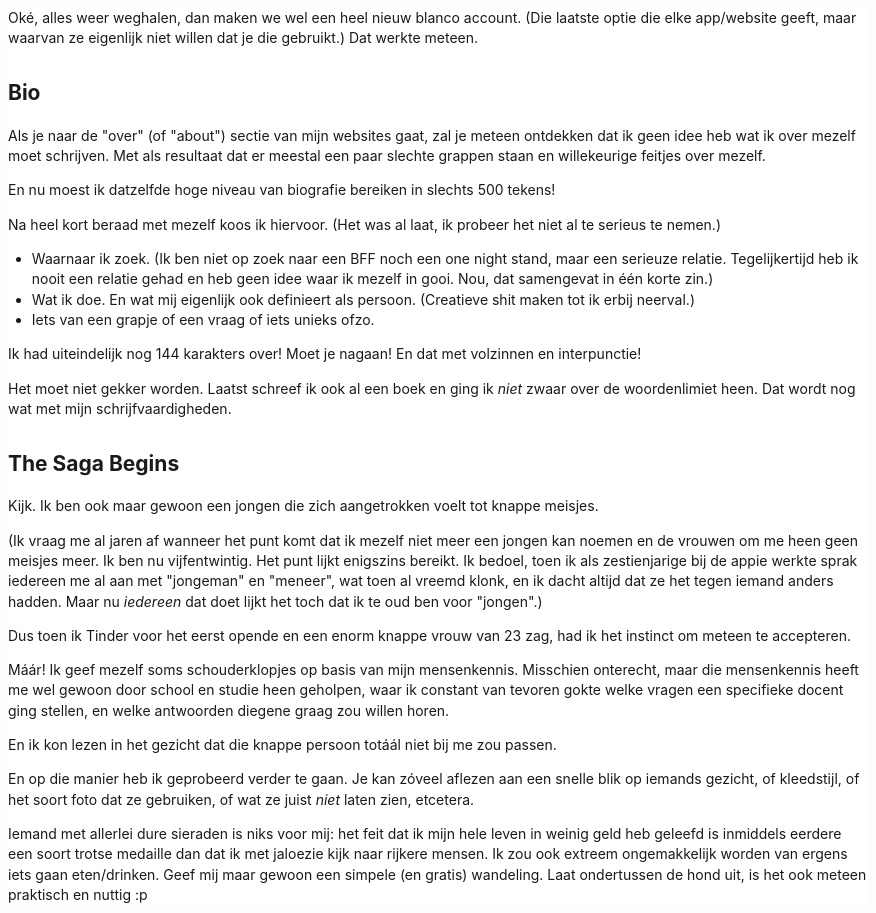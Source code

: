 Oké, alles weer weghalen, dan maken we wel een heel nieuw blanco account. (Die laatste optie die elke app/website geeft, maar waarvan ze eigenlijk niet willen dat je die gebruikt.) Dat werkte meteen.

## Bio 

Als je naar de "over" (of "about") sectie van mijn websites gaat, zal je meteen ontdekken dat ik geen idee heb wat ik over mezelf moet schrijven. Met als resultaat dat er meestal een paar slechte grappen staan en willekeurige feitjes over mezelf.

En nu moest ik datzelfde hoge niveau van biografie bereiken in slechts 500 tekens!

Na heel kort beraad met mezelf koos ik hiervoor. (Het was al laat, ik probeer het niet al te serieus te nemen.)

  * Waarnaar ik zoek. (Ik ben niet op zoek naar een BFF noch een one night stand, maar een serieuze relatie. Tegelijkertijd heb ik nooit een relatie gehad en heb geen idee waar ik mezelf in gooi. Nou, dat samengevat in één korte zin.)
  * Wat ik doe. En wat mij eigenlijk ook definieert als persoon. (Creatieve shit maken tot ik erbij neerval.)
  * Iets van een grapje of een vraag of iets unieks ofzo.

Ik had uiteindelijk nog 144 karakters over! Moet je nagaan! En dat met volzinnen en interpunctie!

Het moet niet gekker worden. Laatst schreef ik ook al een boek en ging ik _niet_ zwaar over de woordenlimiet heen. Dat wordt nog wat met mijn schrijfvaardigheden.

## The Saga Begins 

Kijk. Ik ben ook maar gewoon een jongen die zich aangetrokken voelt tot knappe meisjes. 

(Ik vraag me al jaren af wanneer het punt komt dat ik mezelf niet meer een jongen kan noemen en de vrouwen om me heen geen meisjes meer. Ik ben nu vijfentwintig. Het punt lijkt enigszins bereikt. Ik bedoel, toen ik als zestienjarige bij de appie werkte sprak iedereen me al aan met "jongeman" en "meneer", wat toen al vreemd klonk, en ik dacht altijd dat ze het tegen iemand anders hadden. Maar nu _iedereen_ dat doet lijkt het toch dat ik te oud ben voor "jongen".)

Dus toen ik Tinder voor het eerst opende en een enorm knappe vrouw van 23 zag, had ik het instinct om meteen te accepteren. 

Máár! Ik geef mezelf soms schouderklopjes op basis van mijn mensenkennis. Misschien onterecht, maar die mensenkennis heeft me wel gewoon door school en studie heen geholpen, waar ik constant van tevoren gokte welke vragen een specifieke docent ging stellen, en welke antwoorden diegene graag zou willen horen. 

En ik kon lezen in het gezicht dat die knappe persoon totáál niet bij me zou passen.

En op die manier heb ik geprobeerd verder te gaan. Je kan zóveel aflezen aan een snelle blik op iemands gezicht, of kleedstijl, of het soort foto dat ze gebruiken, of wat ze juist _niet_ laten zien, etcetera. 

Iemand met allerlei dure sieraden is niks voor mij: het feit dat ik mijn hele leven in weinig geld heb geleefd is inmiddels eerdere een soort trotse medaille dan dat ik met jaloezie kijk naar rijkere mensen. Ik zou ook extreem ongemakkelijk worden van ergens iets gaan eten/drinken. Geef mij maar gewoon een simpele (en gratis) wandeling. Laat ondertussen de hond uit, is het ook meteen praktisch en nuttig :p 

